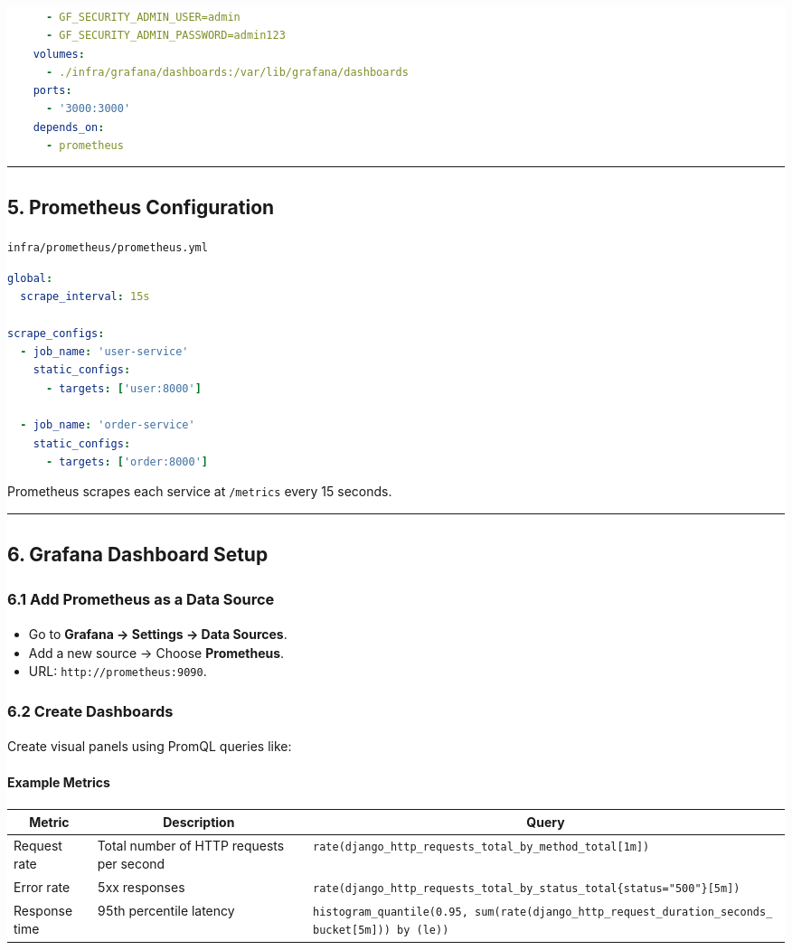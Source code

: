 ```yaml
      - GF_SECURITY_ADMIN_USER=admin
      - GF_SECURITY_ADMIN_PASSWORD=admin123
    volumes:
      - ./infra/grafana/dashboards:/var/lib/grafana/dashboards
    ports:
      - '3000:3000'
    depends_on:
      - prometheus
```

---

## 5. Prometheus Configuration

`infra/prometheus/prometheus.yml`

```yaml
global:
  scrape_interval: 15s

scrape_configs:
  - job_name: 'user-service'
    static_configs:
      - targets: ['user:8000']

  - job_name: 'order-service'
    static_configs:
      - targets: ['order:8000']
```

Prometheus scrapes each service at `/metrics` every 15 seconds.

---

## 6. Grafana Dashboard Setup

### 6.1 Add Prometheus as a Data Source
- Go to **Grafana → Settings → Data Sources**.
- Add a new source → Choose **Prometheus**.
- URL: `http://prometheus:9090`.

### 6.2 Create Dashboards
Create visual panels using PromQL queries like:

#### Example Metrics
| Metric | Description | Query |
|---------|-------------|--------|
| Request rate | Total number of HTTP requests per second | `rate(django_http_requests_total_by_method_total[1m])` |
| Error rate | 5xx responses | `rate(django_http_requests_total_by_status_total{status="500"}[5m])` |
| Response time | 95th percentile latency | `histogram_quantile(0.95, sum(rate(django_http_request_duration_seconds_bucket[5m])) by (le))` |
